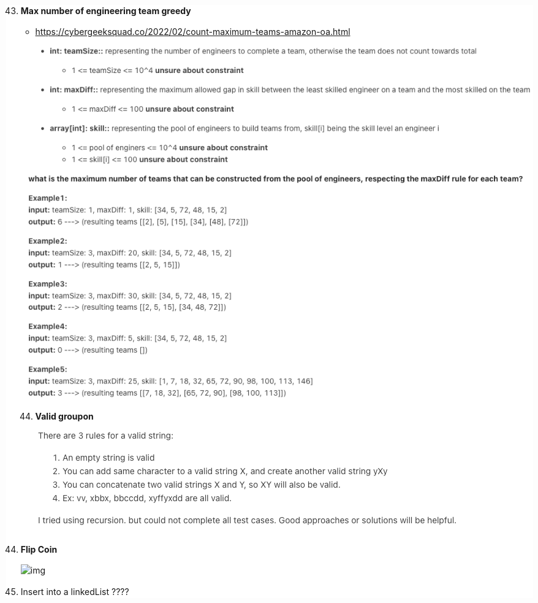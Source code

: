 43. **Max number of engineering team greedy**

    + https://cybergeeksquad.co/2022/02/count-maximum-teams-amazon-oa.html

    ![image-20220302221026624](images/image-20220302221026624.png)

    44. **Valid groupon**
    
        ![image-20220302222756842](images/image-20220302222756842.png)

45. **Flip Coin**

    ![img](https://oss.1point3acres.cn/forum/202202/06/185905oijijlhhzl3cppjc.png)

46. Insert into a linkedList ????
